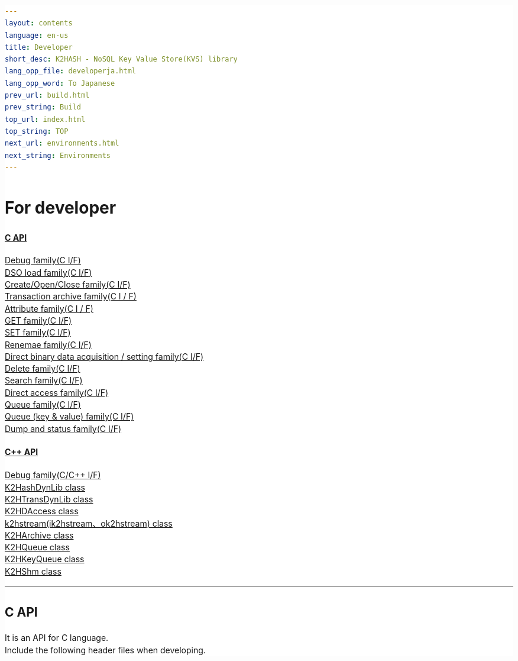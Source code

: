 ```yaml
---
layout: contents
language: en-us
title: Developer
short_desc: K2HASH - NoSQL Key Value Store(KVS) library
lang_opp_file: developerja.html
lang_opp_word: To Japanese
prev_url: build.html
prev_string: Build
top_url: index.html
top_string: TOP
next_url: environments.html
next_string: Environments
---
```



# For developer

#### [C API](#CAPI)
[Debug family(C I/F)](#DEBUG)  
[DSO load family(C I/F)](#DSO)  
[Create/Open/Close family(C I/F)](#COC)  
[Transaction archive family(C I / F)](#TRANSACTION)  
[Attribute family(C I / F)](#ATTR)  
[GET family(C I/F)](#GET)  
[SET family(C I/F)](#SET)  
[Renemae family(C I/F)](#RENAME)  
[Direct binary data acquisition / setting family(C I/F)](#DIRECTBINARY)   
[Delete family(C I/F)](#DELETE)  
[Search family(C I/F)](#FIND)  
[Direct access family(C I/F)](#DIRECTACCESS)  
[Queue family(C I/F)](#QUE)  
[Queue (key & value) family(C I/F)](#KVQUE)  
[Dump and status family(C I/F)](#DUMP)  
#### [C++ API](#CPP)
[Debug family(C/C++ I/F)](#DEBUGCPP)  
[K2HashDynLib class](#K2HASHDYNLIB)  
[K2HTransDynLib class](#K2HTRANSDYNLIB)  
[K2HDAccess class](#K2HDACCESS)  
[k2hstream(ik2hstream、ok2hstream) class](#K2HSTREAM)  
[K2HArchive class](#K2HARCHIVE)  
[K2HQueue class](#K2HQUEUE)  
[K2HKeyQueue class](#K2HKEYQUEUE)  
[K2HShm class](#K2HSHM)  


***

## <a name="CAPI"> C API
It is an API for C language.  
Include the following header files when developing.  
